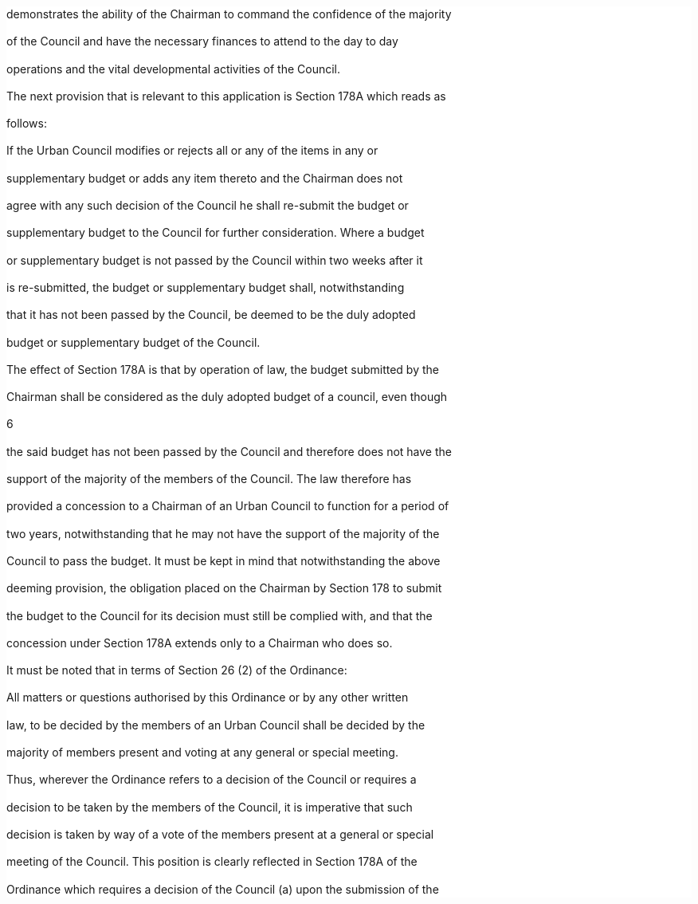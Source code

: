 demonstrates the ability of the Chairman to command the confidence of the majority

of the Council and have the necessary finances to attend to the day to day

operations and the vital developmental activities of the Council.

The next provision that is relevant to this application is Section 178A which reads as

follows:

If the Urban Council modifies or rejects all or any of the items in any or

supplementary budget or adds any item thereto and the Chairman does not

agree with any such decision of the Council he shall re-submit the budget or

supplementary budget to the Council for further consideration. Where a budget

or supplementary budget is not passed by the Council within two weeks after it

is re-submitted, the budget or supplementary budget shall, notwithstanding

that it has not been passed by the Council, be deemed to be the duly adopted

budget or supplementary budget of the Council.

The effect of Section 178A is that by operation of law, the budget submitted by the

Chairman shall be considered as the duly adopted budget of a council, even though

6

the said budget has not been passed by the Council and therefore does not have the

support of the majority of the members of the Council. The law therefore has

provided a concession to a Chairman of an Urban Council to function for a period of

two years, notwithstanding that he may not have the support of the majority of the

Council to pass the budget. It must be kept in mind that notwithstanding the above

deeming provision, the obligation placed on the Chairman by Section 178 to submit

the budget to the Council for its decision must still be complied with, and that the

concession under Section 178A extends only to a Chairman who does so.

It must be noted that in terms of Section 26 (2) of the Ordinance:

All matters or questions authorised by this Ordinance or by any other written

law, to be decided by the members of an Urban Council shall be decided by the

majority of members present and voting at any general or special meeting.

Thus, wherever the Ordinance refers to a decision of the Council or requires a

decision to be taken by the members of the Council, it is imperative that such

decision is taken by way of a vote of the members present at a general or special

meeting of the Council. This position is clearly reflected in Section 178A of the

Ordinance which requires a decision of the Council (a) upon the submission of the
